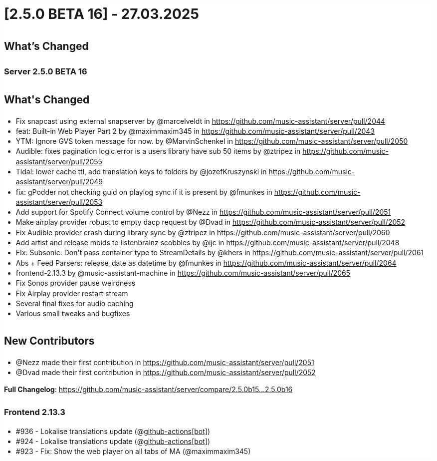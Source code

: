# [2.5.0 BETA 16] - 27.03.2025

## What’s Changed

### Server 2.5.0 BETA 16

## What's Changed

* Fix snapcast using external snapserver by @marcelveldt in https://github.com/music-assistant/server/pull/2044
* feat: Built-in Web Player Part 2 by @maximmaxim345 in https://github.com/music-assistant/server/pull/2043
* YTM: Ignore GVS token message for now. by @MarvinSchenkel in https://github.com/music-assistant/server/pull/2050
* Audible: fixes pagination logic error is a users library have sub 50 items by @ztripez in https://github.com/music-assistant/server/pull/2055
* Tidal: lower cache ttl, add translation keys to folders by @jozefKruszynski in https://github.com/music-assistant/server/pull/2049
* fix: gPodder not checking guid on playlog sync if it is present by @fmunkes in https://github.com/music-assistant/server/pull/2053
* Add support for Spotify Connect volume control by @Nezz in https://github.com/music-assistant/server/pull/2051
* Make airplay provider robust to empty dacp request by @Dvad in https://github.com/music-assistant/server/pull/2052
* Fix Audible provider crash during library sync by @ztripez in https://github.com/music-assistant/server/pull/2060
* Add artist and release mbids to listenbrainz scobbles by @ijc in https://github.com/music-assistant/server/pull/2048
* FIx: Subsonic: Don't pass container type to StreamDetails by @khers in https://github.com/music-assistant/server/pull/2061
* Abs + Feed Parsers: release_date as datetime by @fmunkes in https://github.com/music-assistant/server/pull/2064
* frontend-2.13.3 by @music-assistant-machine in https://github.com/music-assistant/server/pull/2065
* Fix Sonos provider pause weirdness
* Fix Airplay provider restart stream
* Several final fixes for audio caching
* Various small tweaks and bugfixes


## New Contributors
* @Nezz made their first contribution in https://github.com/music-assistant/server/pull/2051
* @Dvad made their first contribution in https://github.com/music-assistant/server/pull/2052

**Full Changelog**: https://github.com/music-assistant/server/compare/2.5.0b15...2.5.0b16

### Frontend 2.13.3

- #936 - Lokalise translations update (@[github-actions[bot]](https://github.com/apps/github-actions))
- #924 - Lokalise translations update (@[github-actions[bot]](https://github.com/apps/github-actions))
- #923 - Fix: Show the web player on all tabs of MA (@maximmaxim345)
